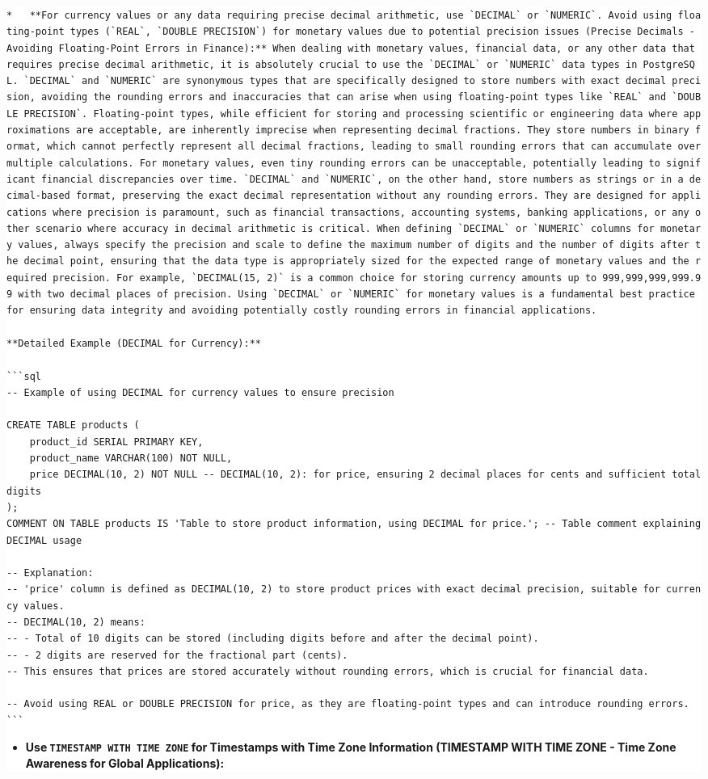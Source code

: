    *   **For currency values or any data requiring precise decimal arithmetic, use `DECIMAL` or `NUMERIC`. Avoid using floating-point types (`REAL`, `DOUBLE PRECISION`) for monetary values due to potential precision issues (Precise Decimals - Avoiding Floating-Point Errors in Finance):** When dealing with monetary values, financial data, or any other data that requires precise decimal arithmetic, it is absolutely crucial to use the `DECIMAL` or `NUMERIC` data types in PostgreSQL. `DECIMAL` and `NUMERIC` are synonymous types that are specifically designed to store numbers with exact decimal precision, avoiding the rounding errors and inaccuracies that can arise when using floating-point types like `REAL` and `DOUBLE PRECISION`. Floating-point types, while efficient for storing and processing scientific or engineering data where approximations are acceptable, are inherently imprecise when representing decimal fractions. They store numbers in binary format, which cannot perfectly represent all decimal fractions, leading to small rounding errors that can accumulate over multiple calculations. For monetary values, even tiny rounding errors can be unacceptable, potentially leading to significant financial discrepancies over time. `DECIMAL` and `NUMERIC`, on the other hand, store numbers as strings or in a decimal-based format, preserving the exact decimal representation without any rounding errors. They are designed for applications where precision is paramount, such as financial transactions, accounting systems, banking applications, or any other scenario where accuracy in decimal arithmetic is critical. When defining `DECIMAL` or `NUMERIC` columns for monetary values, always specify the precision and scale to define the maximum number of digits and the number of digits after the decimal point, ensuring that the data type is appropriately sized for the expected range of monetary values and the required precision. For example, `DECIMAL(15, 2)` is a common choice for storing currency amounts up to 999,999,999,999.99 with two decimal places of precision. Using `DECIMAL` or `NUMERIC` for monetary values is a fundamental best practice for ensuring data integrity and avoiding potentially costly rounding errors in financial applications.

    **Detailed Example (DECIMAL for Currency):**

    ```sql
    -- Example of using DECIMAL for currency values to ensure precision

    CREATE TABLE products (
        product_id SERIAL PRIMARY KEY,
        product_name VARCHAR(100) NOT NULL,
        price DECIMAL(10, 2) NOT NULL -- DECIMAL(10, 2): for price, ensuring 2 decimal places for cents and sufficient total digits
    );
    COMMENT ON TABLE products IS 'Table to store product information, using DECIMAL for price.'; -- Table comment explaining DECIMAL usage

    -- Explanation:
    -- 'price' column is defined as DECIMAL(10, 2) to store product prices with exact decimal precision, suitable for currency values.
    -- DECIMAL(10, 2) means:
    -- - Total of 10 digits can be stored (including digits before and after the decimal point).
    -- - 2 digits are reserved for the fractional part (cents).
    -- This ensures that prices are stored accurately without rounding errors, which is crucial for financial data.

    -- Avoid using REAL or DOUBLE PRECISION for price, as they are floating-point types and can introduce rounding errors.
    ```

*   **Use `TIMESTAMP WITH TIME ZONE` for Timestamps with Time Zone Information (TIMESTAMP WITH TIME ZONE - Time Zone Awareness for Global Applications):**